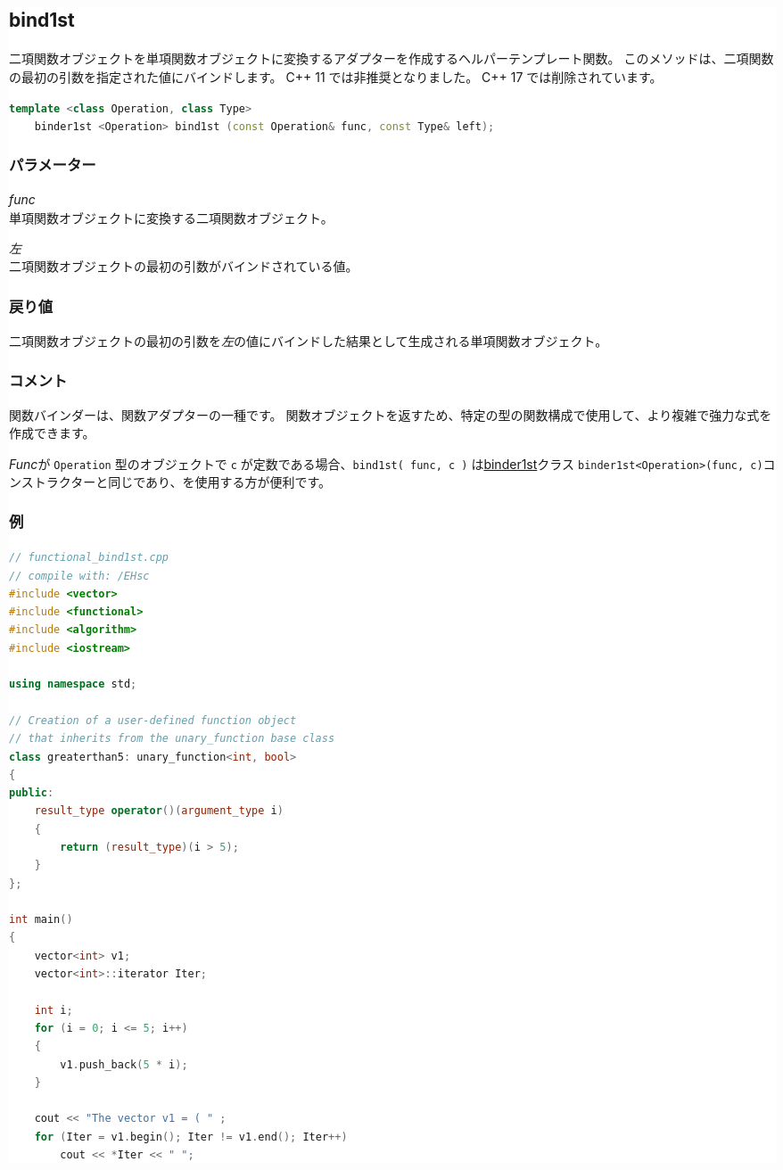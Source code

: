 ## <a name="bind1st"></a>bind1st

二項関数オブジェクトを単項関数オブジェクトに変換するアダプターを作成するヘルパーテンプレート関数。 このメソッドは、二項関数の最初の引数を指定された値にバインドします。 C++ 11 では非推奨となりました。 C++ 17 では削除されています。

```cpp
template <class Operation, class Type>
    binder1st <Operation> bind1st (const Operation& func, const Type& left);
```

### <a name="parameters"></a>パラメーター

*func*\
単項関数オブジェクトに変換する二項関数オブジェクト。

*左*\
二項関数オブジェクトの最初の引数がバインドされている値。

### <a name="return-value"></a>戻り値

二項関数オブジェクトの最初の引数を*左*の値にバインドした結果として生成される単項関数オブジェクト。

### <a name="remarks"></a>コメント

関数バインダーは、関数アダプターの一種です。 関数オブジェクトを返すため、特定の型の関数構成で使用して、より複雑で強力な式を作成できます。

*Func*が `Operation` 型のオブジェクトで `c` が定数である場合、`bind1st( func, c )` は[binder1st](../standard-library/binder1st-class.md)クラス `binder1st<Operation>(func, c)`コンストラクターと同じであり、を使用する方が便利です。

### <a name="example"></a>例

```cpp
// functional_bind1st.cpp
// compile with: /EHsc
#include <vector>
#include <functional>
#include <algorithm>
#include <iostream>

using namespace std;

// Creation of a user-defined function object
// that inherits from the unary_function base class
class greaterthan5: unary_function<int, bool>
{
public:
    result_type operator()(argument_type i)
    {
        return (result_type)(i > 5);
    }
};

int main()
{
    vector<int> v1;
    vector<int>::iterator Iter;

    int i;
    for (i = 0; i <= 5; i++)
    {
        v1.push_back(5 * i);
    }

    cout << "The vector v1 = ( " ;
    for (Iter = v1.begin(); Iter != v1.end(); Iter++)
        cout << *Iter << " ";
```